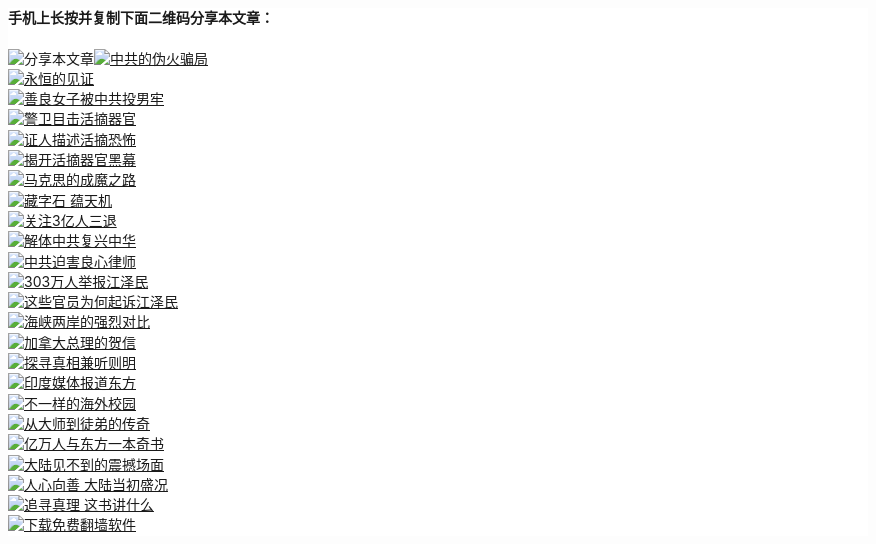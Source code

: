 <strong>手机上长按并复制下面二维码分享本文章：</strong><br><br><img src="http://d1p1.ip.zn2.us/v.php?action=qrcode&url=/gb/15/6/30/n4468934.md%231" title="分享本文章"></td><td VALIGN=TOP><a href="/gb/16/1/21/n4622075.md?dfh#1" target="_blank"><img src="https://raw.githubusercontent.com/q239/djy/master/gb/300/wei-f1.jpg" title="中共的伪火骗局"  alt="中共的伪火骗局"></a><br><a href="https://github.com/q239/www/blob/master/README.md?dfh#9" target="_blank"><img src="https://raw.githubusercontent.com/q239/djy/master/gb/300/yong-h.jpg" title="永恒的见证"  alt="永恒的见证"></a><br><a href="/gb/13/9/29/n3974789.md?dfh#1" target="_blank"><img src="https://raw.githubusercontent.com/q239/djy/master/gb/300/shang-lnz.jpg" title="善良女子被中共投男牢"  alt="善良女子被中共投男牢"></a><br><a href="/gb/16/3/16/n4663449.md?dfh#1" target="_blank"><img src="https://raw.githubusercontent.com/q239/djy/master/gb/300/huo-z3.jpg" title="警卫目击活摘器官"  alt="警卫目击活摘器官"></a><br><a href="/gb/16/8/7/n8177641.md?dfh#1" target="_blank"><img src="https://raw.githubusercontent.com/q239/djy/master/gb/300/huo-z4.jpg" title="证人描述活摘恐怖"  alt="证人描述活摘恐怖"></a><br><a href="/gb/10/4/19/n2881569.md?dfh#1" target="_blank"><img src="https://raw.githubusercontent.com/q239/djy/master/gb/300/huo-z1.jpg" title="揭开活摘器官黑幕"  alt="揭开活摘器官黑幕"></a><br><a href="/gb/10/11/7/n3077476.md?dfh#1" target="_blank"><img src="https://raw.githubusercontent.com/q239/djy/master/gb/300/ma-ks.jpg" title="马克思的成魔之路"  alt="马克思的成魔之路"></a><br><a href="/gb/14/6/9/n4173977.md?dfh#1" target="_blank"><img src="https://raw.githubusercontent.com/q239/djy/master/gb/300/chang-zs.jpg" title="藏字石 蕴天机"  alt="藏字石 蕴天机"></a><br><a href="/gb/18/5/10/n10381511.md?dfh#1" target="_blank"><img src="https://raw.githubusercontent.com/q239/djy/master/gb/300/st1.jpg" title="关注3亿人三退"  alt="关注3亿人三退"></a><br><a href="/gb/18/3/21/n10237682.md?dfh#1" target="_blank"><img src="https://raw.githubusercontent.com/q239/djy/master/gb/300/jie-t.jpg" title="解体中共复兴中华"  alt="解体中共复兴中华"></a><br><a href="/gb/9/2/9/n2422991.md?dfh#1" target="_blank"><img src="https://raw.githubusercontent.com/q239/djy/master/gb/300/gao-zs.jpg" title="中共迫害良心律师"  alt="中共迫害良心律师"></a><br><a href="/gb/18/12/9/n10900044.md?dfh#1" target="_blank"><img src="https://raw.githubusercontent.com/q239/djy/master/gb/300/sj1.jpg" title="303万人举报江泽民"  alt="303万人举报江泽民"></a><br><a href="/gb/18/8/28/n10672014.md?dfh#1" target="_blank"><img src="https://raw.githubusercontent.com/q239/djy/master/gb/300/sj2.jpg" title="这些官员为何起诉江泽民"  alt="这些官员为何起诉江泽民"></a><br><a href="/gb/8/12/18/n2367165.md?dfh#1" target="_blank"><img src="https://raw.githubusercontent.com/q239/djy/master/gb/300/liangan.jpg" title="海峡两岸的强烈对比"  alt="海峡两岸的强烈对比"></a><br><a href="/gb/15/12/10/n4593139.md?dfh#1" target="_blank"><img src="https://raw.githubusercontent.com/q239/djy/master/gb/300/jia-ndzl.jpg" title="加拿大总理的贺信"  alt="加拿大总理的贺信"></a><br><a href="/gb/11/6/17/n3289382.md?dfh#1" target="_blank"><img src="https://raw.githubusercontent.com/q239/djy/master/gb/300/xiao-wd.jpg" title="探寻真相兼听则明"  alt="探寻真相兼听则明"></a><br><a href="/gb/18/10/27/n10812623.md?dfh#1" target="_blank"><img src="https://raw.githubusercontent.com/q239/djy/master/gb/300/yindu.jpg" title="印度媒体报道东方"  alt="印度媒体报道东方"></a><br><a href="/gb/18/6/9/n10469652.md?dfh#1" target="_blank"><img src="https://raw.githubusercontent.com/q239/djy/master/gb/300/xie-j.jpg" title="不一样的海外校园"  alt="不一样的海外校园"></a><br><a href="/gb/7/4/5/n1669415.md?dfh#1" target="_blank"><img src="https://raw.githubusercontent.com/q239/djy/master/gb/300/li-up.jpg" title="从大师到徒弟的传奇"  alt="从大师到徒弟的传奇"></a><br><a href="/gb/17/5/26/n9191512.md?dfh#1" target="_blank"><img src="https://raw.githubusercontent.com/q239/djy/master/gb/300/zfl2.jpg" title="亿万人与东方一本奇书"  alt="亿万人与东方一本奇书"></a><br><a href="/gb/13/11/27/n4020290.md?dfh#1" target="_blank"><img src="https://raw.githubusercontent.com/q239/djy/master/gb/300/zhen-h.jpg" title="大陆见不到的震撼场面"  alt="大陆见不到的震撼场面"></a><br><a href="/gb/15/7/17/n4482910.md?dfh#1" target="_blank"><img src="https://raw.githubusercontent.com/q239/djy/master/gb/300/dalu-sk.jpg" title="人心向善 大陆当初盛况"  alt="人心向善 大陆当初盛况"></a><br><a href="/gb/19/1/5/n10955468.md?dfh#1" target="_blank"><img src="https://raw.githubusercontent.com/q239/djy/master/gb/300/zfl1.jpg" title="追寻真理 这书讲什么"  alt="追寻真理 这书讲什么"></a><br><a href="https://github.com/bannedbook/fanqiang/wiki" target="_blank"><img src="https://raw.githubusercontent.com/q239/djy/master/gb/300/fq1.jpg" title="下载免费翻墙软件"  alt="下载免费翻墙软件"></a><br></td></tr></table>
